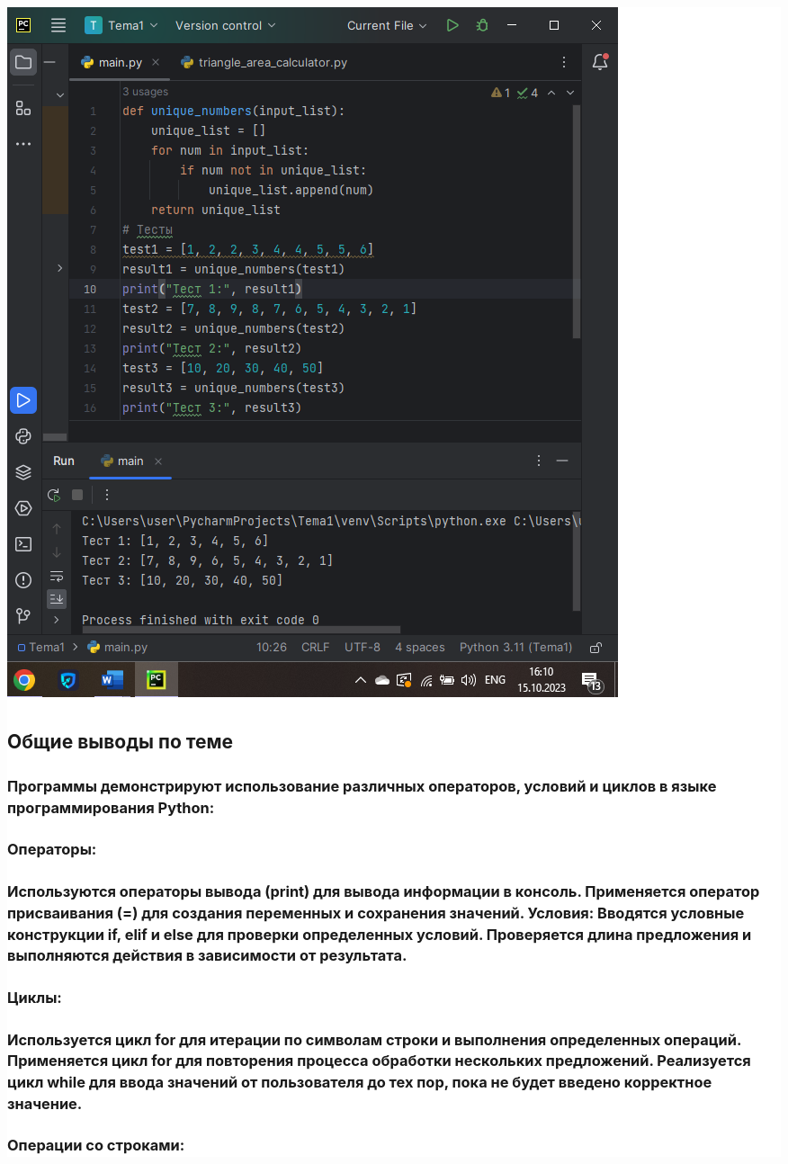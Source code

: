 ![Меню](https://github.com/Nastya230404/Nastya/blob/Тема3/pic/sam5.png)

## Общие выводы по теме
### Программы демонстрируют использование различных операторов, условий и циклов в языке программирования Python: 
### Операторы: 
### Используются операторы вывода (print) для вывода информации в консоль. Применяется оператор присваивания (=) для создания переменных и сохранения значений. Условия: Вводятся условные конструкции if, elif и else для проверки определенных условий. Проверяется длина предложения и выполняются действия в зависимости от результата. 
### Циклы:
### Используется цикл for для итерации по символам строки и выполнения определенных операций. Применяется цикл for для повторения процесса обработки нескольких предложений. Реализуется цикл while для ввода значений от пользователя до тех пор, пока не будет введено корректное значение.
### Операции со строками: 